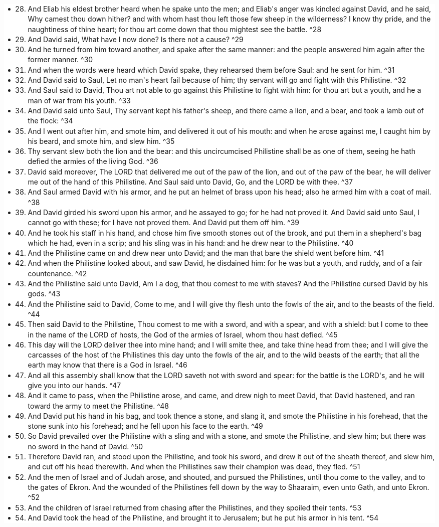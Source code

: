 - 28. And Eliab his eldest brother heard when he spake unto the men; and Eliab's anger was kindled against David, and he said, Why camest thou down hither? and with whom hast thou left those few sheep in the wilderness? I know thy pride, and the naughtiness of thine heart; for thou art come down that thou mightest see the battle. ^28
- 29. And David said, What have I now done? Is there not a cause? ^29
- 30. And he turned from him toward another, and spake after the same manner: and the people answered him again after the former manner. ^30
- 31. And when the words were heard which David spake, they rehearsed them before Saul: and he sent for him. ^31
- 32. And David said to Saul, Let no man's heart fail because of him; thy servant will go and fight with this Philistine. ^32
- 33. And Saul said to David, Thou art not able to go against this Philistine to fight with him: for thou art but a youth, and he a man of war from his youth. ^33
- 34. And David said unto Saul, Thy servant kept his father's sheep, and there came a lion, and a bear, and took a lamb out of the flock: ^34
- 35. And I went out after him, and smote him, and delivered it out of his mouth: and when he arose against me, I caught him by his beard, and smote him, and slew him. ^35
- 36. Thy servant slew both the lion and the bear: and this uncircumcised Philistine shall be as one of them, seeing he hath defied the armies of the living God. ^36
- 37. David said moreover, The LORD that delivered me out of the paw of the lion, and out of the paw of the bear, he will deliver me out of the hand of this Philistine. And Saul said unto David, Go, and the LORD be with thee. ^37
- 38. And Saul armed David with his armor, and he put an helmet of brass upon his head; also he armed him with a coat of mail. ^38
- 39. And David girded his sword upon his armor, and he assayed to go; for he had not proved it. And David said unto Saul, I cannot go with these; for I have not proved them. And David put them off him. ^39
- 40. And he took his staff in his hand, and chose him five smooth stones out of the brook, and put them in a shepherd's bag which he had, even in a scrip; and his sling was in his hand: and he drew near to the Philistine. ^40
- 41. And the Philistine came on and drew near unto David; and the man that bare the shield went before him. ^41
- 42. And when the Philistine looked about, and saw David, he disdained him: for he was but a youth, and ruddy, and of a fair countenance. ^42
- 43. And the Philistine said unto David, Am I a dog, that thou comest to me with staves? And the Philistine cursed David by his gods. ^43
- 44. And the Philistine said to David, Come to me, and I will give thy flesh unto the fowls of the air, and to the beasts of the field. ^44
- 45. Then said David to the Philistine, Thou comest to me with a sword, and with a spear, and with a shield: but I come to thee in the name of the LORD of hosts, the God of the armies of Israel, whom thou hast defied. ^45
- 46. This day will the LORD deliver thee into mine hand; and I will smite thee, and take thine head from thee; and I will give the carcasses of the host of the Philistines this day unto the fowls of the air, and to the wild beasts of the earth; that all the earth may know that there is a God in Israel. ^46
- 47. And all this assembly shall know that the LORD saveth not with sword and spear: for the battle is the LORD's, and he will give you into our hands. ^47
- 48. And it came to pass, when the Philistine arose, and came, and drew nigh to meet David, that David hastened, and ran toward the army to meet the Philistine. ^48
- 49. And David put his hand in his bag, and took thence a stone, and slang it, and smote the Philistine in his forehead, that the stone sunk into his forehead; and he fell upon his face to the earth. ^49
- 50. So David prevailed over the Philistine with a sling and with a stone, and smote the Philistine, and slew him; but there was no sword in the hand of David. ^50
- 51. Therefore David ran, and stood upon the Philistine, and took his sword, and drew it out of the sheath thereof, and slew him, and cut off his head therewith. And when the Philistines saw their champion was dead, they fled. ^51
- 52. And the men of Israel and of Judah arose, and shouted, and pursued the Philistines, until thou come to the valley, and to the gates of Ekron. And the wounded of the Philistines fell down by the way to Shaaraim, even unto Gath, and unto Ekron. ^52
- 53. And the children of Israel returned from chasing after the Philistines, and they spoiled their tents. ^53
- 54. And David took the head of the Philistine, and brought it to Jerusalem; but he put his armor in his tent. ^54